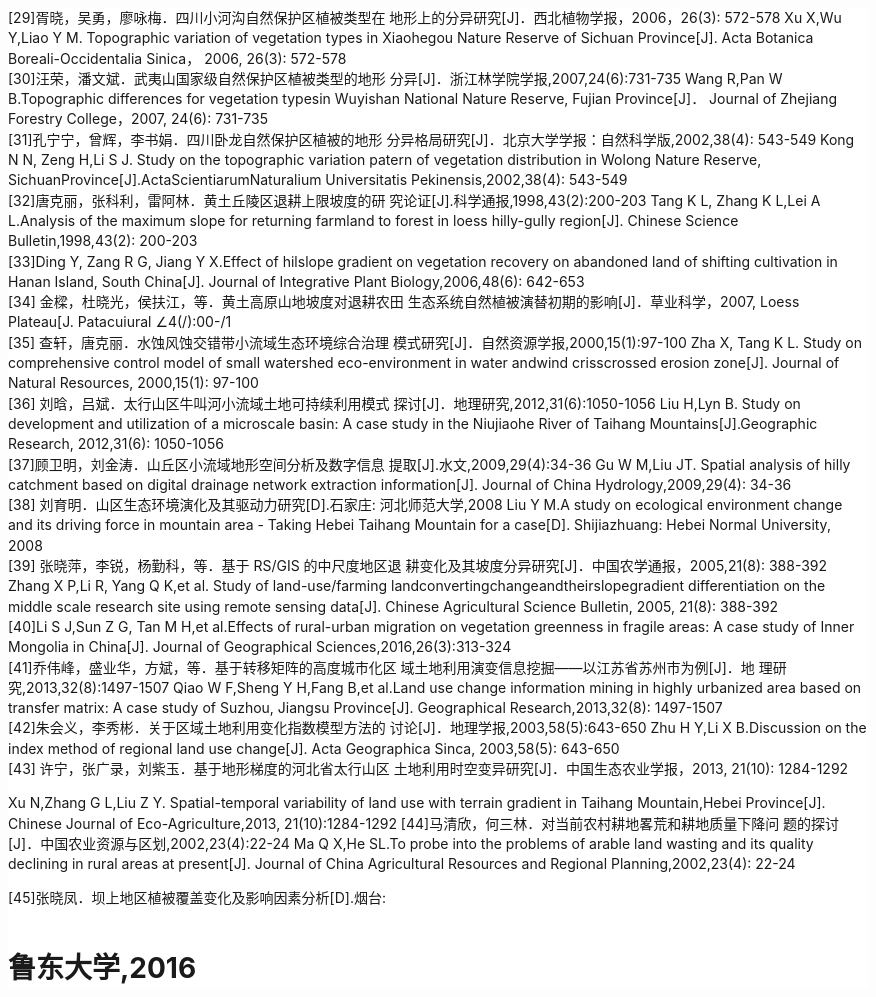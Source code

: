[29]胥晓，吴勇，廖咏梅．四川小河沟自然保护区植被类型在 地形上的分异研究[J]．西北植物学报，2006，26(3): 572-578 Xu X,Wu Y,Liao Y M. Topographic variation of vegetation types in Xiaohegou Nature Reserve of Sichuan Province[J]. Acta Botanica Boreali-Occidentalia Sinica， 2006, 26(3): 572-578   
[30]汪荣，潘文斌．武夷山国家级自然保护区植被类型的地形 分异[J]．浙江林学院学报,2007,24(6):731-735 Wang R,Pan W B.Topographic differences for vegetation typesin Wuyishan National Nature Reserve, Fujian Province[J]． Journal of Zhejiang Forestry College，2007, 24(6): 731-735   
[31]孔宁宁，曾辉，李书娟．四川卧龙自然保护区植被的地形 分异格局研究[J]．北京大学学报：自然科学版,2002,38(4): 543-549 Kong N N, Zeng H,Li S J. Study on the topographic variation patern of vegetation distribution in Wolong Nature Reserve, SichuanProvince[J].ActaScientiarumNaturalium Universitatis Pekinensis,2002,38(4): 543-549   
[32]唐克丽，张科利，雷阿林．黄土丘陵区退耕上限坡度的研 究论证[J].科学通报,1998,43(2):200-203 Tang K L, Zhang K L,Lei A L.Analysis of the maximum slope for returning farmland to forest in loess hilly-gully region[J]. Chinese Science Bulletin,1998,43(2): 200-203   
[33]Ding Y, Zang R G, Jiang Y X.Effect of hilslope gradient on vegetation recovery on abandoned land of shifting cultivation in Hanan Island, South China[J]. Journal of Integrative Plant Biology,2006,48(6): 642-653   
[34] 金樑，杜晓光，侯扶江，等．黄土高原山地坡度对退耕农田 生态系统自然植被演替初期的影响[J]．草业科学，2007, Loess Plateau[J. Patacuiural ∠4(/):00-/1   
[35] 查轩，唐克丽．水蚀风蚀交错带小流域生态环境综合治理 模式研究[J]．自然资源学报,2000,15(1):97-100 Zha X, Tang K L. Study on comprehensive control model of small watershed eco-environment in water andwind crisscrossed erosion zone[J]. Journal of Natural Resources, 2000,15(1): 97-100   
[36] 刘晗，吕斌．太行山区牛叫河小流域土地可持续利用模式 探讨[J]．地理研究,2012,31(6):1050-1056 Liu H,Lyn B. Study on development and utilization of a microscale basin: A case study in the Niujiaohe River of Taihang Mountains[J].Geographic Research, 2012,31(6): 1050-1056   
[37]顾卫明，刘金涛．山丘区小流域地形空间分析及数字信息 提取[J].水文,2009,29(4):34-36 Gu W M,Liu JT. Spatial analysis of hilly catchment based on digital drainage network extraction information[J]. Journal of China Hydrology,2009,29(4): 34-36   
[38] 刘育明．山区生态环境演化及其驱动力研究[D].石家庄: 河北师范大学,2008 Liu Y M.A study on ecological environment change and its driving force in mountain area - Taking Hebei Taihang Mountain for a case[D]. Shijiazhuang: Hebei Normal University, 2008   
[39] 张晓萍，李锐，杨勤科，等．基于 RS/GIS 的中尺度地区退 耕变化及其坡度分异研究[J]．中国农学通报，2005,21(8): 388-392 Zhang X P,Li R, Yang Q K,et al. Study of land-use/farming landconvertingchangeandtheirslopegradient differentiation on the middle scale research site using remote sensing data[J]. Chinese Agricultural Science Bulletin, 2005, 21(8): 388-392   
[40]Li S J,Sun Z G, Tan M H,et al.Effects of rural-urban migration on vegetation greenness in fragile areas: A case study of Inner Mongolia in China[J]. Journal of Geographical Sciences,2016,26(3):313-324   
[41]乔伟峰，盛业华，方斌，等．基于转移矩阵的高度城市化区 域土地利用演变信息挖掘——以江苏省苏州市为例[J]．地 理研究,2013,32(8):1497-1507 Qiao W F,Sheng Y H,Fang B,et al.Land use change information mining in highly urbanized area based on transfer matrix: A case study of Suzhou, Jiangsu Province[J]. Geographical Research,2013,32(8): 1497-1507   
[42]朱会义，李秀彬．关于区域土地利用变化指数模型方法的 讨论[J]．地理学报,2003,58(5):643-650 Zhu H Y,Li X B.Discussion on the index method of regional land use change[J]. Acta Geographica Sinca, 2003,58(5): 643-650   
[43] 许宁，张广录，刘紫玉．基于地形梯度的河北省太行山区 土地利用时空变异研究[J]．中国生态农业学报，2013, 21(10): 1284-1292

Xu N,Zhang G L,Liu Z Y. Spatial-temporal variability of land use with terrain gradient in Taihang Mountain,Hebei Province[J]. Chinese Journal of Eco-Agriculture,2013, 21(10):1284-1292 [44]马清欣，何三林．对当前农村耕地畧荒和耕地质量下降问 题的探讨[J]．中国农业资源与区划,2002,23(4):22-24 Ma Q X,He SL.To probe into the problems of arable land wasting and its quality declining in rural areas at present[J]. Journal of China Agricultural Resources and Regional Planning,2002,23(4): 22-24

[45]张晓凤．坝上地区植被覆盖变化及影响因素分析[D].烟台:

# 鲁东大学,2016
